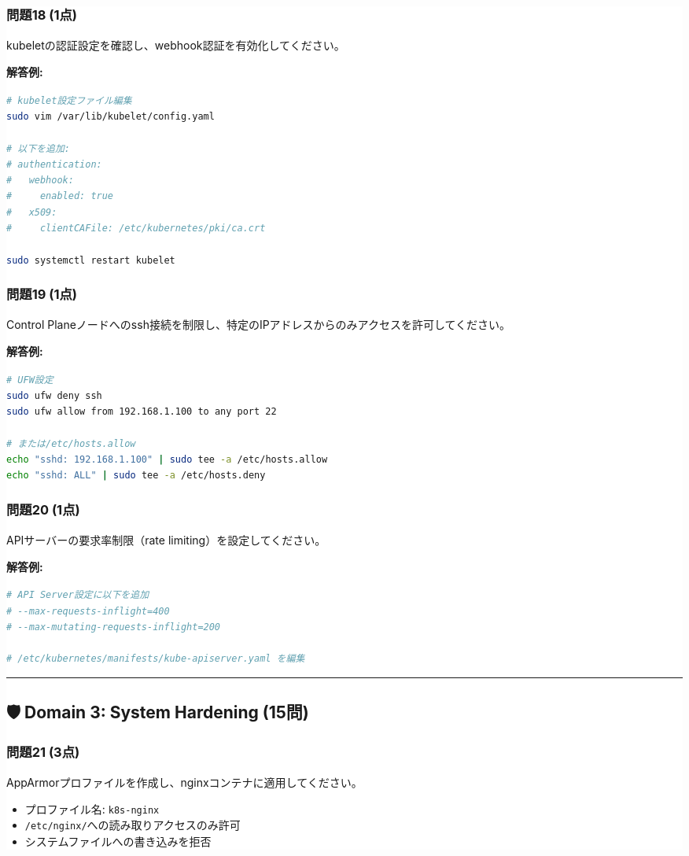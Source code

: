 ### 問題18 (1点)
kubeletの認証設定を確認し、webhook認証を有効化してください。

**解答例:**
```bash
# kubelet設定ファイル編集
sudo vim /var/lib/kubelet/config.yaml

# 以下を追加:
# authentication:
#   webhook:
#     enabled: true
#   x509:
#     clientCAFile: /etc/kubernetes/pki/ca.crt

sudo systemctl restart kubelet
```

### 問題19 (1点)
Control Planeノードへのssh接続を制限し、特定のIPアドレスからのみアクセスを許可してください。

**解答例:**
```bash
# UFW設定
sudo ufw deny ssh
sudo ufw allow from 192.168.1.100 to any port 22

# または/etc/hosts.allow
echo "sshd: 192.168.1.100" | sudo tee -a /etc/hosts.allow
echo "sshd: ALL" | sudo tee -a /etc/hosts.deny
```

### 問題20 (1点)
APIサーバーの要求率制限（rate limiting）を設定してください。

**解答例:**
```bash
# API Server設定に以下を追加
# --max-requests-inflight=400
# --max-mutating-requests-inflight=200

# /etc/kubernetes/manifests/kube-apiserver.yaml を編集
```

---

## 🛡️ Domain 3: System Hardening (15問)

### 問題21 (3点)
AppArmorプロファイルを作成し、nginxコンテナに適用してください。
- プロファイル名: `k8s-nginx`
- `/etc/nginx/`への読み取りアクセスのみ許可
- システムファイルへの書き込みを拒否
